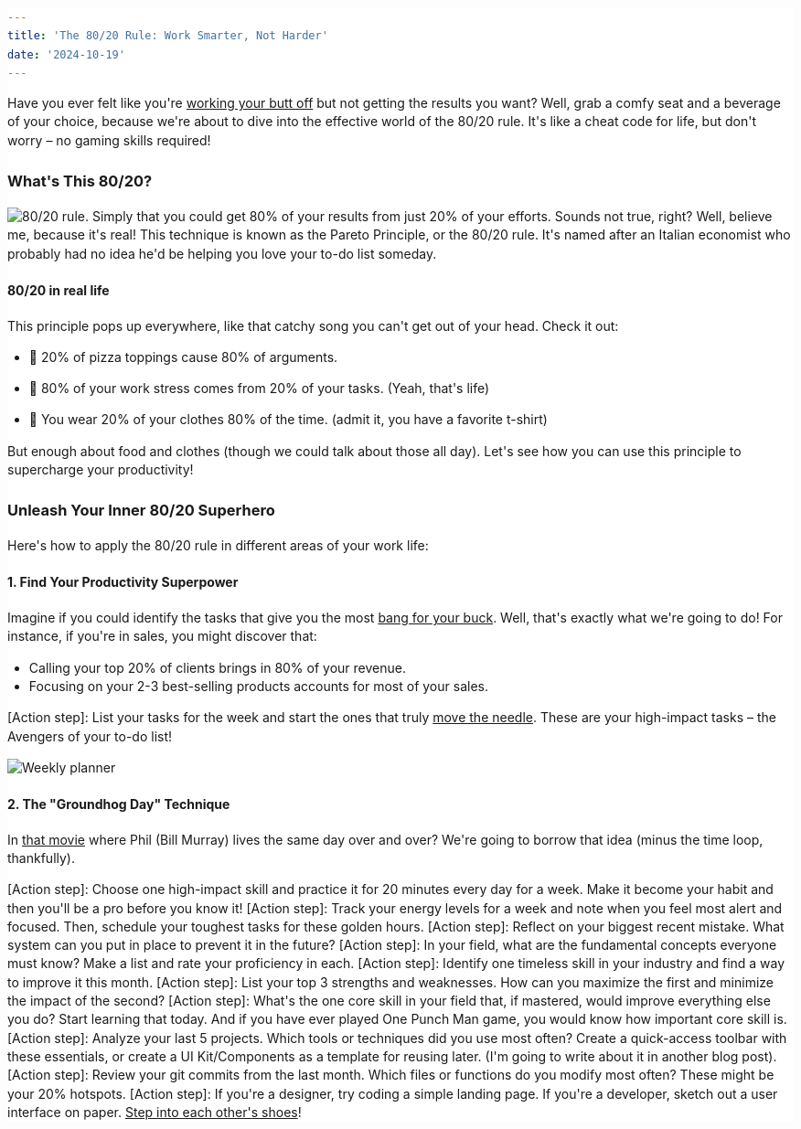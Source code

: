 ```yaml
---
title: 'The 80/20 Rule: Work Smarter, Not Harder'
date: '2024-10-19'
---
```


Have you ever felt like you're [working your butt off](https://www.ldoceonline.com/dictionary/work-your-butt-ass-arse-off) but not getting the results you want? Well, grab a comfy seat and a beverage of your choice, because we're about to dive into the effective world of the 80/20 rule. It's like a cheat code for life, but don't worry – no gaming skills required!

### What's This 80/20?

![80/20 rule.](https://alettafocusmarketing.com/wp-content/uploads/2018/10/alettafocusmarketing-blog-a-pareto-elv-a-80-20-szabaly-1390x680.png)
Simply that you could get 80% of your results from just 20% of your efforts. Sounds not true, right? Well, believe me, because it's real! This technique is known as the Pareto Principle, or the 80/20 rule. It's named after an Italian economist who probably had no idea he'd be helping you love your to-do list someday.

#### 80/20 in real life

This principle pops up everywhere, like that catchy song you can't get out of your head. Check it out:

- 🍕 20% of pizza toppings cause 80% of arguments.

- 💼 80% of your work stress comes from 20% of your tasks. (Yeah, that's life)

- 👚 You wear 20% of your clothes 80% of the time. (admit it, you have a favorite t-shirt)

But enough about food and clothes (though we could talk about those all day). Let's see how you can use this principle to supercharge your productivity!

### Unleash Your Inner 80/20 Superhero

Here's how to apply the 80/20 rule in different areas of your work life:

#### 1. Find Your Productivity Superpower

Imagine if you could identify the tasks that give you the most [bang for your buck](https://dictionary.cambridge.org/vi/dictionary/english/bang-for-the-buck). Well, that's exactly what we're going to do!
For instance, if you're in sales, you might discover that:

- Calling your top 20% of clients brings in 80% of your revenue.
- Focusing on your 2-3 best-selling products accounts for most of your sales.

[Action step]: List your tasks for the week and start the ones that truly [move the needle](https://idioms.thefreedictionary.com/moved+the+needle). These are your high-impact tasks – the Avengers of your to-do list!

![Weekly planner](https://images.pexels.com/photos/7439133/pexels-photo-7439133.jpeg?auto=compress&cs=tinysrgb&w=1260&h=750&dpr=2)

#### 2. The "Groundhog Day" Technique

In [that movie](https://vi.wikipedia.org/wiki/Groundhog_Day) where Phil (Bill Murray) lives the same day over and over? We're going to borrow that idea (minus the time loop, thankfully).


[Action step]: Choose one high-impact skill and practice it for 20 minutes every day for a week. Make it become your habit and then you'll be a pro before you know it!
[Action step]: Track your energy levels for a week and note when you feel most alert and focused. Then, schedule your toughest tasks for these golden hours.
[Action step]: Reflect on your biggest recent mistake. What system can you put in place to prevent it in the future?
[Action step]: In your field, what are the fundamental concepts everyone must know? Make a list and rate your proficiency in each.
[Action step]: Identify one timeless skill in your industry and find a way to improve it this month.
[Action step]: List your top 3 strengths and weaknesses. How can you maximize the first and minimize the impact of the second?
[Action step]: What's the one core skill in your field that, if mastered, would improve everything else you do? Start learning that today. And if you have ever played One Punch Man game, you would know how important core skill is.
[Action step]: Analyze your last 5 projects. Which tools or techniques did you use most often? Create a quick-access toolbar with these essentials, or create a UI Kit/Components as a template for reusing later. (I'm going to write about it in another blog post).
[Action step]: Review your git commits from the last month. Which files or functions do you modify most often? These might be your 20% hotspots.
[Action step]: If you're a designer, try coding a simple landing page. If you're a developer, sketch out a user interface on paper. [Step into each other's shoes](https://dictionary.cambridge.org/dictionary/english/step-into-shoes)!